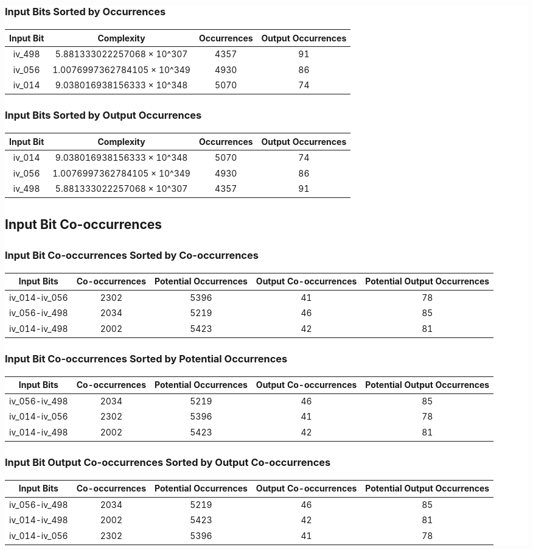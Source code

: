 ### Input Bits Sorted by Occurrences

| Input Bit | Complexity | Occurrences | Output Occurrences |
|:---------:|:----------:|:-----------:|:------------------:|
| iv_498 | 5.881333022257068 × 10^307 | 4357 | 91 |
| iv_056 | 1.0076997362784105 × 10^349 | 4930 | 86 |
| iv_014 | 9.038016938156333 × 10^348 | 5070 | 74 |

### Input Bits Sorted by Output Occurrences

| Input Bit | Complexity | Occurrences | Output Occurrences |
|:---------:|:----------:|:-----------:|:------------------:|
| iv_014 | 9.038016938156333 × 10^348 | 5070 | 74 |
| iv_056 | 1.0076997362784105 × 10^349 | 4930 | 86 |
| iv_498 | 5.881333022257068 × 10^307 | 4357 | 91 |

## Input Bit Co-occurrences

### Input Bit Co-occurrences Sorted by Co-occurrences

| Input Bits | Co-occurrences | Potential Occurrences | Output Co-occurrences | Potential Output Occurrences |
|:----------:|:--------------:|:---------------------:|:---------------------:|:----------------------------:|
| iv_014-iv_056 | 2302 | 5396 | 41 | 78 |
| iv_056-iv_498 | 2034 | 5219 | 46 | 85 |
| iv_014-iv_498 | 2002 | 5423 | 42 | 81 |

### Input Bit Co-occurrences Sorted by Potential Occurrences

| Input Bits | Co-occurrences | Potential Occurrences | Output Co-occurrences | Potential Output Occurrences |
|:----------:|:--------------:|:---------------------:|:---------------------:|:----------------------------:|
| iv_056-iv_498 | 2034 | 5219 | 46 | 85 |
| iv_014-iv_056 | 2302 | 5396 | 41 | 78 |
| iv_014-iv_498 | 2002 | 5423 | 42 | 81 |

### Input Bit Output Co-occurrences Sorted by Output Co-occurrences

| Input Bits | Co-occurrences | Potential Occurrences | Output Co-occurrences | Potential Output Occurrences |
|:----------:|:--------------:|:---------------------:|:---------------------:|:----------------------------:|
| iv_056-iv_498 | 2034 | 5219 | 46 | 85 |
| iv_014-iv_498 | 2002 | 5423 | 42 | 81 |
| iv_014-iv_056 | 2302 | 5396 | 41 | 78 |
